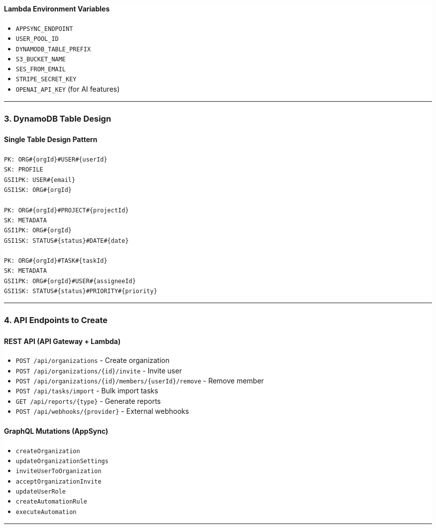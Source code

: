#### Lambda Environment Variables
- `APPSYNC_ENDPOINT`
- `USER_POOL_ID`
- `DYNAMODB_TABLE_PREFIX`
- `S3_BUCKET_NAME`
- `SES_FROM_EMAIL`
- `STRIPE_SECRET_KEY`
- `OPENAI_API_KEY` (for AI features)

---

### **3. DynamoDB Table Design**

#### Single Table Design Pattern
```
PK: ORG#{orgId}#USER#{userId}
SK: PROFILE
GSI1PK: USER#{email}
GSI1SK: ORG#{orgId}

PK: ORG#{orgId}#PROJECT#{projectId}
SK: METADATA
GSI1PK: ORG#{orgId}
GSI1SK: STATUS#{status}#DATE#{date}

PK: ORG#{orgId}#TASK#{taskId}
SK: METADATA
GSI1PK: ORG#{orgId}#USER#{assigneeId}
GSI1SK: STATUS#{status}#PRIORITY#{priority}
```

---

### **4. API Endpoints to Create**

#### REST API (API Gateway + Lambda)
- `POST /api/organizations` - Create organization
- `POST /api/organizations/{id}/invite` - Invite user
- `POST /api/organizations/{id}/members/{userId}/remove` - Remove member
- `POST /api/tasks/import` - Bulk import tasks
- `GET /api/reports/{type}` - Generate reports
- `POST /api/webhooks/{provider}` - External webhooks

#### GraphQL Mutations (AppSync)
- `createOrganization`
- `updateOrganizationSettings`
- `inviteUserToOrganization`
- `acceptOrganizationInvite`
- `updateUserRole`
- `createAutomationRule`
- `executeAutomation`

---